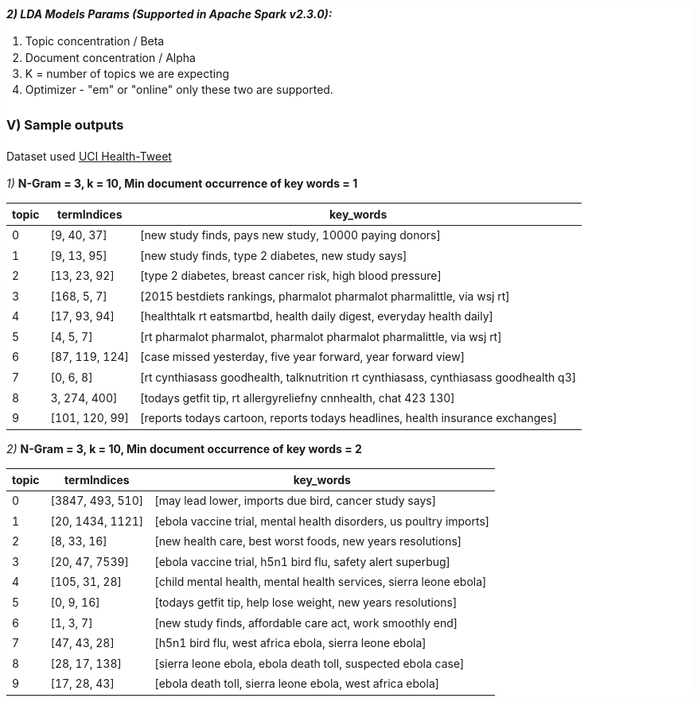 ***2) LDA Models Params (Supported in Apache Spark v2.3.0):***
1. Topic concentration / Beta
2. Document concentration / Alpha
3. K = number of topics we are expecting
4. Optimizer - "em" or "online" only these two are supported.

### V) Sample outputs

Dataset used [UCI Health-Tweet](https://archive.ics.uci.edu/ml/datasets/Health+News+in+Twitter)

_1)_
**N-Gram = 3, k = 10, Min document occurrence of key words = 1**

| topic | termIndices    | key_words                                                                            |
|-------|----------------|--------------------------------------------------------------------------------------|
| 0     | [9, 40, 37]    | [new study finds, pays new study, 10000 paying donors]                               |
| 1     | [9, 13, 95]    | [new study finds, type 2 diabetes, new study says]                                   |
| 2     | [13, 23, 92]   | [type 2 diabetes, breast cancer risk, high blood pressure]                           |
| 3     | [168, 5, 7]    | [2015 bestdiets rankings, pharmalot pharmalot pharmalittle, via wsj rt]              |
| 4     | [17, 93, 94]   | [healthtalk rt eatsmartbd, health daily digest, everyday health daily]               |
| 5     | [4, 5, 7]      | [rt pharmalot pharmalot, pharmalot pharmalot pharmalittle, via wsj rt]               |
| 6     | [87, 119, 124] | [case missed yesterday, five year forward, year forward view]                        |
| 7     | [0, 6, 8]      | [rt cynthiasass goodhealth, talknutrition rt cynthiasass, cynthiasass goodhealth q3] |
| 8     | 3, 274, 400]   | [todays getfit tip, rt allergyreliefny cnnhealth, chat 423 130]                      |
| 9     | [101, 120, 99] | [reports todays cartoon, reports todays headlines, health insurance exchanges]       |

_2)_
**N-Gram = 3, k = 10, Min document occurrence of key words = 2**

| topic | termIndices      | key_words                                                          |
|-------|------------------|--------------------------------------------------------------------|
| 0     | [3847, 493, 510] | [may lead lower, imports due bird, cancer study says]              |
| 1     | [20, 1434, 1121] | [ebola vaccine trial, mental health disorders, us poultry imports] |
| 2     | [8, 33, 16]      | [new health care, best worst foods, new years resolutions]         |
| 3     | [20, 47, 7539]   | [ebola vaccine trial, h5n1 bird flu, safety alert superbug]        |
| 4     | [105, 31, 28]    | [child mental health, mental health services, sierra leone ebola]  |
| 5     | [0, 9, 16]       | [todays getfit tip, help lose weight, new years resolutions]       |
| 6     | [1, 3, 7]        | [new study finds, affordable care act, work smoothly end]          |
| 7     | [47, 43, 28]     | [h5n1 bird flu, west africa ebola, sierra leone ebola]             |
| 8     | [28, 17, 138]    | [sierra leone ebola, ebola death toll, suspected ebola case]       |
| 9     | [17, 28, 43]     | [ebola death toll, sierra leone ebola, west africa ebola]          |
